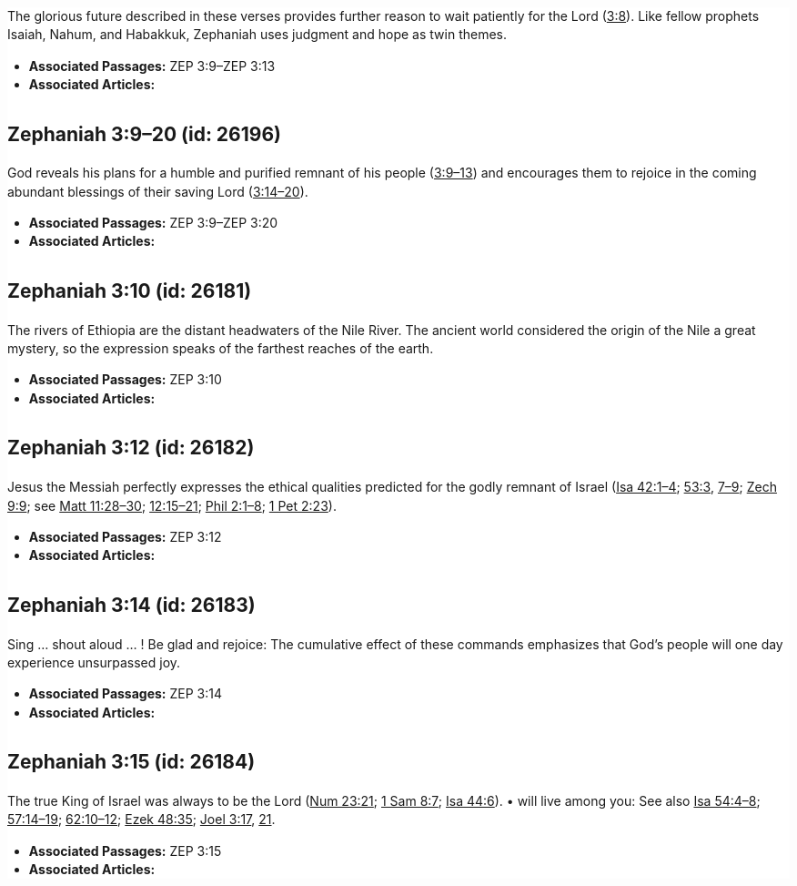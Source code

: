 The glorious future described in these verses provides further reason to wait patiently for the Lord ([3:8](https://ref.ly/Zeph3:8)). Like fellow prophets Isaiah, Nahum, and Habakkuk, Zephaniah uses judgment and hope as twin themes.

* **Associated Passages:** ZEP 3:9–ZEP 3:13
* **Associated Articles:** 

## Zephaniah 3:9–20 (id: 26196)

God reveals his plans for a humble and purified remnant of his people ([3:9–13](https://ref.ly/Zeph3:9-Zeph3:13)) and encourages them to rejoice in the coming abundant blessings of their saving Lord ([3:14–20](https://ref.ly/Zeph3:14-Zeph3:20)).

* **Associated Passages:** ZEP 3:9–ZEP 3:20
* **Associated Articles:** 

## Zephaniah 3:10 (id: 26181)

The rivers of Ethiopia are the distant headwaters of the Nile River. The ancient world considered the origin of the Nile a great mystery, so the expression speaks of the farthest reaches of the earth.

* **Associated Passages:** ZEP 3:10
* **Associated Articles:** 

## Zephaniah 3:12 (id: 26182)

Jesus the Messiah perfectly expresses the ethical qualities predicted for the godly remnant of Israel ([Isa 42:1–4](https://ref.ly/Isa42:1-Isa42:4); [53:3](https://ref.ly/Isa53:3), [7–9](https://ref.ly/Isa53:7-Isa53:9); [Zech 9:9](https://ref.ly/Zech9:9); see [Matt 11:28–30](https://ref.ly/Matt11:28-Matt11:30); [12:15–21](https://ref.ly/Matt12:15-Matt12:21); [Phil 2:1–8](https://ref.ly/Phil2:1-Phil2:8); [1 Pet 2:23](https://ref.ly/1Pet2:23)).

* **Associated Passages:** ZEP 3:12
* **Associated Articles:** 

## Zephaniah 3:14 (id: 26183)

Sing … shout aloud … ! Be glad and rejoice: The cumulative effect of these commands emphasizes that God’s people will one day experience unsurpassed joy.

* **Associated Passages:** ZEP 3:14
* **Associated Articles:** 

## Zephaniah 3:15 (id: 26184)

The true King of Israel was always to be the Lord ([Num 23:21](https://ref.ly/Num23:21); [1 Sam 8:7](https://ref.ly/1Sam8:7); [Isa 44:6](https://ref.ly/Isa44:6)). • will live among you: See also [Isa 54:4–8](https://ref.ly/Isa54:4-Isa54:8); [57:14–19](https://ref.ly/Isa57:14-Isa57:19); [62:10–12](https://ref.ly/Isa62:10-Isa62:12); [Ezek 48:35](https://ref.ly/Ezek48:35); [Joel 3:17](https://ref.ly/Joel3:17), [21](https://ref.ly/Joel3:21).

* **Associated Passages:** ZEP 3:15
* **Associated Articles:** 
